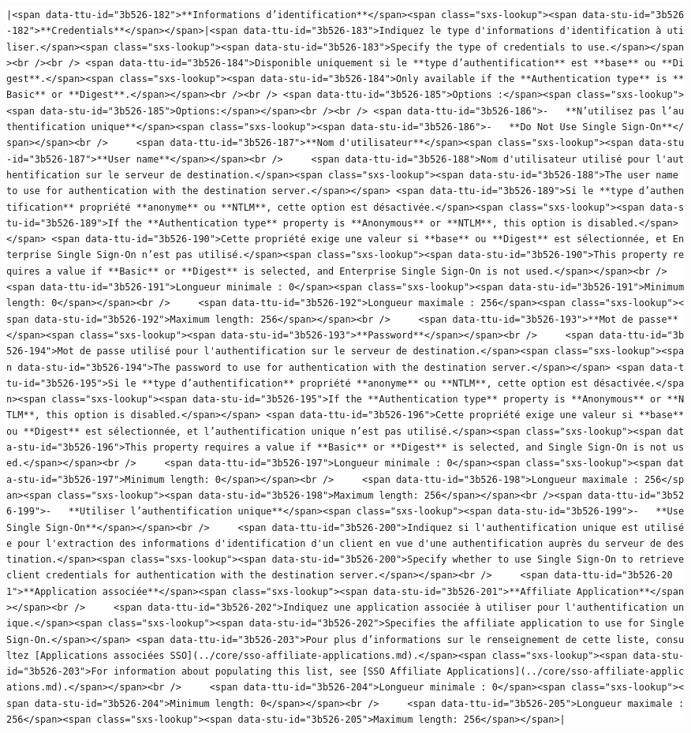    |<span data-ttu-id="3b526-182">**Informations d’identification**</span><span class="sxs-lookup"><span data-stu-id="3b526-182">**Credentials**</span></span>|<span data-ttu-id="3b526-183">Indiquez le type d'informations d'identification à utiliser.</span><span class="sxs-lookup"><span data-stu-id="3b526-183">Specify the type of credentials to use.</span></span><br /><br /> <span data-ttu-id="3b526-184">Disponible uniquement si le **type d’authentification** est **base** ou **Digest**.</span><span class="sxs-lookup"><span data-stu-id="3b526-184">Only available if the **Authentication type** is **Basic** or **Digest**.</span></span><br /><br /> <span data-ttu-id="3b526-185">Options :</span><span class="sxs-lookup"><span data-stu-id="3b526-185">Options:</span></span><br /><br /> <span data-ttu-id="3b526-186">-   **N’utilisez pas l’authentification unique**</span><span class="sxs-lookup"><span data-stu-id="3b526-186">-   **Do Not Use Single Sign-On**</span></span><br />     <span data-ttu-id="3b526-187">**Nom d'utilisateur**</span><span class="sxs-lookup"><span data-stu-id="3b526-187">**User name**</span></span><br />     <span data-ttu-id="3b526-188">Nom d'utilisateur utilisé pour l'authentification sur le serveur de destination.</span><span class="sxs-lookup"><span data-stu-id="3b526-188">The user name to use for authentication with the destination server.</span></span> <span data-ttu-id="3b526-189">Si le **type d’authentification** propriété **anonyme** ou **NTLM**, cette option est désactivée.</span><span class="sxs-lookup"><span data-stu-id="3b526-189">If the **Authentication type** property is **Anonymous** or **NTLM**, this option is disabled.</span></span> <span data-ttu-id="3b526-190">Cette propriété exige une valeur si **base** ou **Digest** est sélectionnée, et Enterprise Single Sign-On n’est pas utilisé.</span><span class="sxs-lookup"><span data-stu-id="3b526-190">This property requires a value if **Basic** or **Digest** is selected, and Enterprise Single Sign-On is not used.</span></span><br />     <span data-ttu-id="3b526-191">Longueur minimale : 0</span><span class="sxs-lookup"><span data-stu-id="3b526-191">Minimum length: 0</span></span><br />     <span data-ttu-id="3b526-192">Longueur maximale : 256</span><span class="sxs-lookup"><span data-stu-id="3b526-192">Maximum length: 256</span></span><br />     <span data-ttu-id="3b526-193">**Mot de passe**</span><span class="sxs-lookup"><span data-stu-id="3b526-193">**Password**</span></span><br />     <span data-ttu-id="3b526-194">Mot de passe utilisé pour l'authentification sur le serveur de destination.</span><span class="sxs-lookup"><span data-stu-id="3b526-194">The password to use for authentication with the destination server.</span></span> <span data-ttu-id="3b526-195">Si le **type d’authentification** propriété **anonyme** ou **NTLM**, cette option est désactivée.</span><span class="sxs-lookup"><span data-stu-id="3b526-195">If the **Authentication type** property is **Anonymous** or **NTLM**, this option is disabled.</span></span> <span data-ttu-id="3b526-196">Cette propriété exige une valeur si **base** ou **Digest** est sélectionnée, et l’authentification unique n’est pas utilisé.</span><span class="sxs-lookup"><span data-stu-id="3b526-196">This property requires a value if **Basic** or **Digest** is selected, and Single Sign-On is not used.</span></span><br />     <span data-ttu-id="3b526-197">Longueur minimale : 0</span><span class="sxs-lookup"><span data-stu-id="3b526-197">Minimum length: 0</span></span><br />     <span data-ttu-id="3b526-198">Longueur maximale : 256</span><span class="sxs-lookup"><span data-stu-id="3b526-198">Maximum length: 256</span></span><br /><span data-ttu-id="3b526-199">-   **Utiliser l’authentification unique**</span><span class="sxs-lookup"><span data-stu-id="3b526-199">-   **Use Single Sign-On**</span></span><br />     <span data-ttu-id="3b526-200">Indiquez si l'authentification unique est utilisée pour l'extraction des informations d'identification d'un client en vue d'une authentification auprès du serveur de destination.</span><span class="sxs-lookup"><span data-stu-id="3b526-200">Specify whether to use Single Sign-On to retrieve client credentials for authentication with the destination server.</span></span><br />     <span data-ttu-id="3b526-201">**Application associée**</span><span class="sxs-lookup"><span data-stu-id="3b526-201">**Affiliate Application**</span></span><br />     <span data-ttu-id="3b526-202">Indiquez une application associée à utiliser pour l'authentification unique.</span><span class="sxs-lookup"><span data-stu-id="3b526-202">Specifies the affiliate application to use for Single Sign-On.</span></span> <span data-ttu-id="3b526-203">Pour plus d’informations sur le renseignement de cette liste, consultez [Applications associées SSO](../core/sso-affiliate-applications.md).</span><span class="sxs-lookup"><span data-stu-id="3b526-203">For information about populating this list, see [SSO Affiliate Applications](../core/sso-affiliate-applications.md).</span></span><br />     <span data-ttu-id="3b526-204">Longueur minimale : 0</span><span class="sxs-lookup"><span data-stu-id="3b526-204">Minimum length: 0</span></span><br />     <span data-ttu-id="3b526-205">Longueur maximale : 256</span><span class="sxs-lookup"><span data-stu-id="3b526-205">Maximum length: 256</span></span>|  